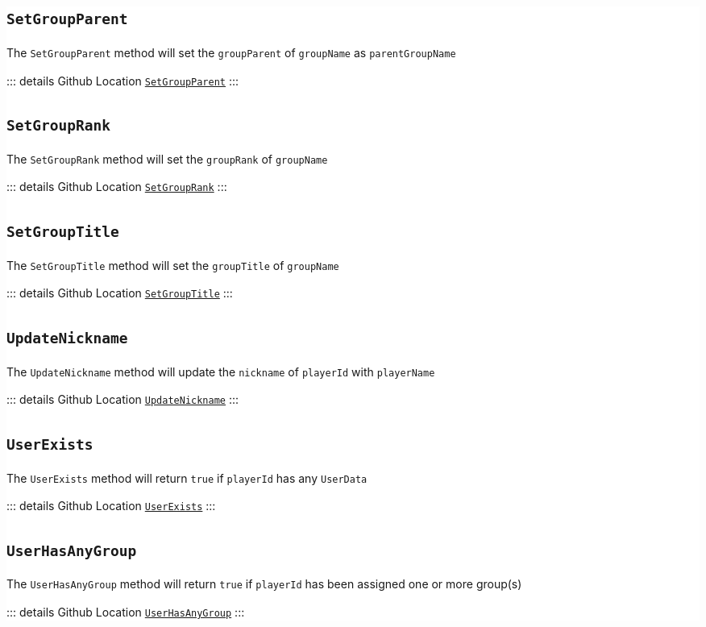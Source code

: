 ## `SetGroupParent`

The `SetGroupParent` method will set the `groupParent` of `groupName` as `parentGroupName`

::: details Github Location
[`SetGroupParent`](https://github.com/OxideMod/Oxide.Core/blob/develop/src/Libraries/Permission.cs#L1228)
:::

## `SetGroupRank`

The `SetGroupRank` method will set the `groupRank` of `groupName`

::: details Github Location
[`SetGroupRank`](https://github.com/OxideMod/Oxide.Core/blob/develop/src/Libraries/Permission.cs#L1182)
:::

## `SetGroupTitle`

The `SetGroupTitle` method will set the `groupTitle` of `groupName`

::: details Github Location
[`SetGroupTitle`](https://github.com/OxideMod/Oxide.Core/blob/develop/src/Libraries/Permission.cs#L1150)
:::

## `UpdateNickname`

The `UpdateNickname` method will update the `nickname` of `playerId` with `playerName`

::: details Github Location
[`UpdateNickname`](https://github.com/OxideMod/Oxide.Core/blob/develop/src/Libraries/Permission.cs#L476)
:::

## `UserExists`

The `UserExists` method will return `true` if `playerId` has any `UserData`

::: details Github Location
[`UserExists`](https://github.com/OxideMod/Oxide.Core/blob/develop/src/Libraries/Permission.cs#L452)
:::

## `UserHasAnyGroup`

The `UserHasAnyGroup` method will return `true` if `playerId` has been assigned one or more group(s)

::: details Github Location
[`UserHasAnyGroup`](https://github.com/OxideMod/Oxide.Core/blob/develop/src/Libraries/Permission.cs#L494)
:::
